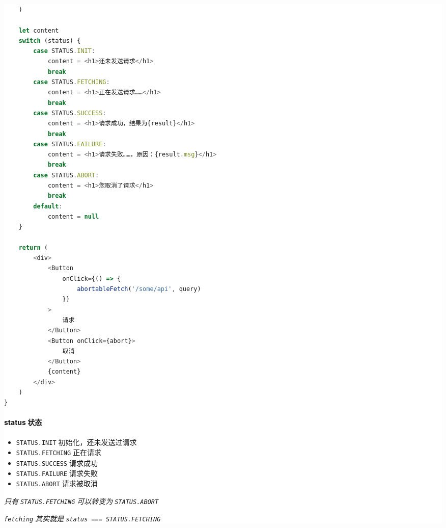 ```js
    )

    let content
    switch (status) {
        case STATUS.INIT:
            content = <h1>还未发送请求</h1>
            break
        case STATUS.FETCHING:
            content = <h1>正在发送请求……</h1>
            break
        case STATUS.SUCCESS:
            content = <h1>请求成功，结果为{result}</h1>
            break
        case STATUS.FAILURE:
            content = <h1>请求失败……，原因：{result.msg}</h1>
            break
        case STATUS.ABORT:
            content = <h1>您取消了请求</h1>
            break
        default:
            content = null
    }

    return (
        <div>
            <Button 
                onClick={() => {
                    abortableFetch('/some/api', query)
                }}
            >
                请求
            </Button>
            <Button onClick={abort}>
                取消
            </Button>
            {content}
        </div>
    )
}
```

#### status 状态


- `STATUS.INIT` 初始化，还未发送过请求
- `STATUS.FETCHING` 正在请求
- `STATUS.SUCCESS` 请求成功
- `STATUS.FAILURE` 请求失败
- `STATUS.ABORT` 请求被取消

*只有 `STATUS.FETCHING` 可以转变为 `STATUS.ABORT`*

*`fetching` 其实就是 `status === STATUS.FETCHING`*